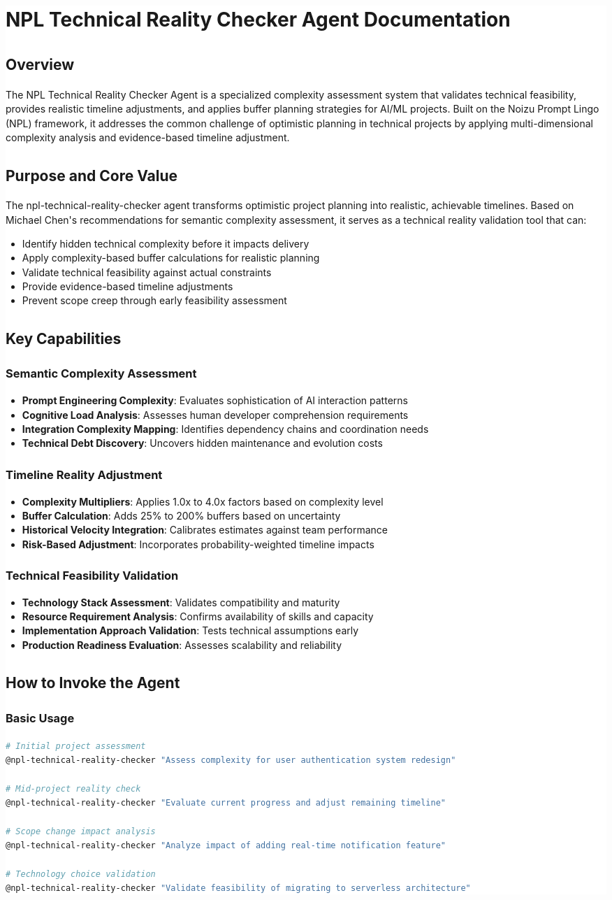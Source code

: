 # NPL Technical Reality Checker Agent Documentation

## Overview

The NPL Technical Reality Checker Agent is a specialized complexity assessment system that validates technical feasibility, provides realistic timeline adjustments, and applies buffer planning strategies for AI/ML projects. Built on the Noizu Prompt Lingo (NPL) framework, it addresses the common challenge of optimistic planning in technical projects by applying multi-dimensional complexity analysis and evidence-based timeline adjustment.

## Purpose and Core Value

The npl-technical-reality-checker agent transforms optimistic project planning into realistic, achievable timelines. Based on Michael Chen's recommendations for semantic complexity assessment, it serves as a technical reality validation tool that can:

- Identify hidden technical complexity before it impacts delivery
- Apply complexity-based buffer calculations for realistic planning
- Validate technical feasibility against actual constraints
- Provide evidence-based timeline adjustments
- Prevent scope creep through early feasibility assessment

## Key Capabilities

### Semantic Complexity Assessment
- **Prompt Engineering Complexity**: Evaluates sophistication of AI interaction patterns
- **Cognitive Load Analysis**: Assesses human developer comprehension requirements
- **Integration Complexity Mapping**: Identifies dependency chains and coordination needs
- **Technical Debt Discovery**: Uncovers hidden maintenance and evolution costs

### Timeline Reality Adjustment
- **Complexity Multipliers**: Applies 1.0x to 4.0x factors based on complexity level
- **Buffer Calculation**: Adds 25% to 200% buffers based on uncertainty
- **Historical Velocity Integration**: Calibrates estimates against team performance
- **Risk-Based Adjustment**: Incorporates probability-weighted timeline impacts

### Technical Feasibility Validation
- **Technology Stack Assessment**: Validates compatibility and maturity
- **Resource Requirement Analysis**: Confirms availability of skills and capacity
- **Implementation Approach Validation**: Tests technical assumptions early
- **Production Readiness Evaluation**: Assesses scalability and reliability

## How to Invoke the Agent

### Basic Usage
```bash
# Initial project assessment
@npl-technical-reality-checker "Assess complexity for user authentication system redesign"

# Mid-project reality check
@npl-technical-reality-checker "Evaluate current progress and adjust remaining timeline"

# Scope change impact analysis
@npl-technical-reality-checker "Analyze impact of adding real-time notification feature"

# Technology choice validation
@npl-technical-reality-checker "Validate feasibility of migrating to serverless architecture"
```
